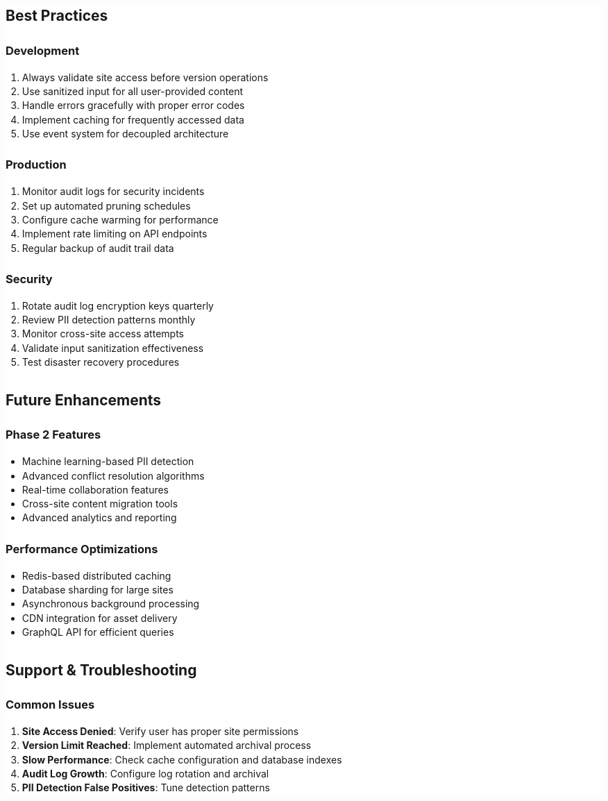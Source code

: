 ## Best Practices

### Development

1. Always validate site access before version operations
2. Use sanitized input for all user-provided content
3. Handle errors gracefully with proper error codes
4. Implement caching for frequently accessed data
5. Use event system for decoupled architecture

### Production

1. Monitor audit logs for security incidents
2. Set up automated pruning schedules
3. Configure cache warming for performance
4. Implement rate limiting on API endpoints
5. Regular backup of audit trail data

### Security

1. Rotate audit log encryption keys quarterly
2. Review PII detection patterns monthly
3. Monitor cross-site access attempts
4. Validate input sanitization effectiveness
5. Test disaster recovery procedures

## Future Enhancements

### Phase 2 Features

- Machine learning-based PII detection
- Advanced conflict resolution algorithms
- Real-time collaboration features
- Cross-site content migration tools
- Advanced analytics and reporting

### Performance Optimizations

- Redis-based distributed caching
- Database sharding for large sites
- Asynchronous background processing
- CDN integration for asset delivery
- GraphQL API for efficient queries

## Support & Troubleshooting

### Common Issues

1. **Site Access Denied**: Verify user has proper site permissions
2. **Version Limit Reached**: Implement automated archival process
3. **Slow Performance**: Check cache configuration and database indexes
4. **Audit Log Growth**: Configure log rotation and archival
5. **PII Detection False Positives**: Tune detection patterns
